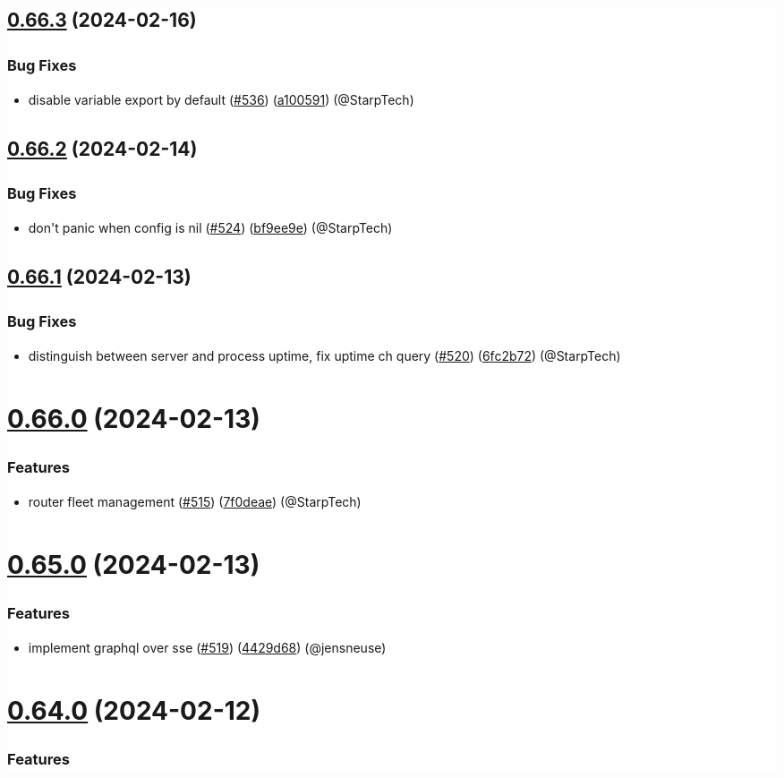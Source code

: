 ## [0.66.3](https://github.com/wundergraph/cosmo/compare/router@0.66.2...router@0.66.3) (2024-02-16)

### Bug Fixes

* disable variable export by default ([#536](https://github.com/wundergraph/cosmo/issues/536)) ([a100591](https://github.com/wundergraph/cosmo/commit/a1005919a28ee8c9e9c3b87c730e47db336bceec)) (@StarpTech)

## [0.66.2](https://github.com/wundergraph/cosmo/compare/router@0.66.1...router@0.66.2) (2024-02-14)

### Bug Fixes

* don't panic when config is nil ([#524](https://github.com/wundergraph/cosmo/issues/524)) ([bf9ee9e](https://github.com/wundergraph/cosmo/commit/bf9ee9ec3728212186511e8d9826c2276a54f55a)) (@StarpTech)

## [0.66.1](https://github.com/wundergraph/cosmo/compare/router@0.66.0...router@0.66.1) (2024-02-13)

### Bug Fixes

* distinguish between server and process uptime, fix uptime ch query ([#520](https://github.com/wundergraph/cosmo/issues/520)) ([6fc2b72](https://github.com/wundergraph/cosmo/commit/6fc2b7237cd029127f6913199c40dd61bb16a22b)) (@StarpTech)

# [0.66.0](https://github.com/wundergraph/cosmo/compare/router@0.65.0...router@0.66.0) (2024-02-13)

### Features

* router fleet management ([#515](https://github.com/wundergraph/cosmo/issues/515)) ([7f0deae](https://github.com/wundergraph/cosmo/commit/7f0deae98a2f58bd46927bdb2be8d615613b908f)) (@StarpTech)

# [0.65.0](https://github.com/wundergraph/cosmo/compare/router@0.64.0...router@0.65.0) (2024-02-13)

### Features

* implement graphql over sse ([#519](https://github.com/wundergraph/cosmo/issues/519)) ([4429d68](https://github.com/wundergraph/cosmo/commit/4429d688440d2315fca425a1f4238727da831c32)) (@jensneuse)

# [0.64.0](https://github.com/wundergraph/cosmo/compare/router@0.63.1...router@0.64.0) (2024-02-12)

### Features

